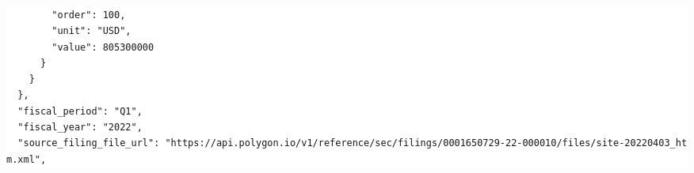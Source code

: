             "order": 100,
            "unit": "USD",
            "value": 805300000
          }
        }
      },
      "fiscal_period": "Q1",
      "fiscal_year": "2022",
      "source_filing_file_url": "https://api.polygon.io/v1/reference/sec/filings/0001650729-22-000010/files/site-20220403_htm.xml",
